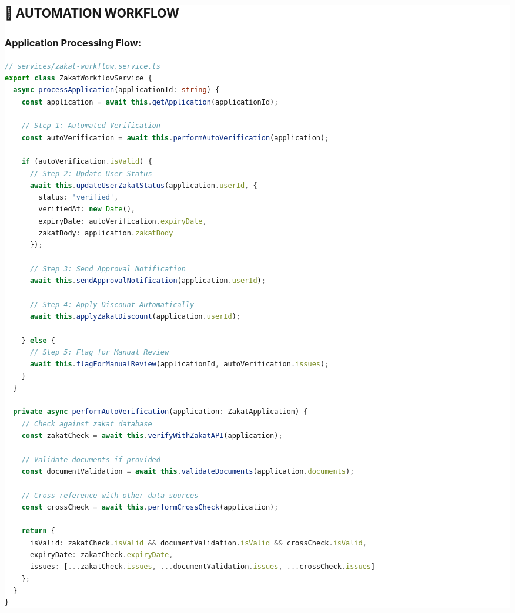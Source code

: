 
## 🤖 **AUTOMATION WORKFLOW**

### **Application Processing Flow:**
```typescript
// services/zakat-workflow.service.ts
export class ZakatWorkflowService {
  async processApplication(applicationId: string) {
    const application = await this.getApplication(applicationId);

    // Step 1: Automated Verification
    const autoVerification = await this.performAutoVerification(application);

    if (autoVerification.isValid) {
      // Step 2: Update User Status
      await this.updateUserZakatStatus(application.userId, {
        status: 'verified',
        verifiedAt: new Date(),
        expiryDate: autoVerification.expiryDate,
        zakatBody: application.zakatBody
      });

      // Step 3: Send Approval Notification
      await this.sendApprovalNotification(application.userId);

      // Step 4: Apply Discount Automatically
      await this.applyZakatDiscount(application.userId);

    } else {
      // Step 5: Flag for Manual Review
      await this.flagForManualReview(applicationId, autoVerification.issues);
    }
  }

  private async performAutoVerification(application: ZakatApplication) {
    // Check against zakat database
    const zakatCheck = await this.verifyWithZakatAPI(application);

    // Validate documents if provided
    const documentValidation = await this.validateDocuments(application.documents);

    // Cross-reference with other data sources
    const crossCheck = await this.performCrossCheck(application);

    return {
      isValid: zakatCheck.isValid && documentValidation.isValid && crossCheck.isValid,
      expiryDate: zakatCheck.expiryDate,
      issues: [...zakatCheck.issues, ...documentValidation.issues, ...crossCheck.issues]
    };
  }
}
```
